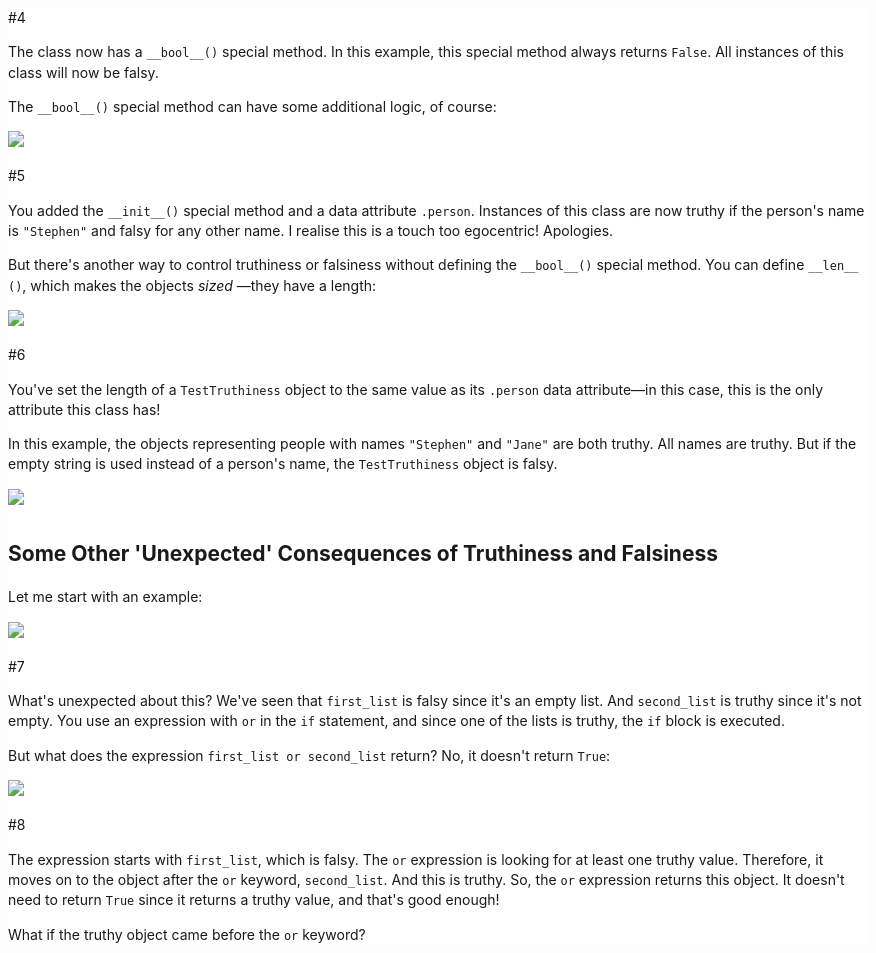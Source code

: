#4

The class now has a `__bool__()` special method. In this example, this special method always returns `False`. All instances of this class will now be falsy.

The `__bool__()` special method can have some additional logic, of course:

![](https://www.thepythoncodingstack.com/p/%7B%22src%22:%22https://substack-post-media.s3.amazonaws.com/public/images/4cfba438-5fb9-4cd3-b2aa-6001c6e47caa_1200x588.png%22,%22srcNoWatermark%22:null,%22fullscreen%22:null,%22imageSize%22:null,%22height%22:588,%22width%22:1200,%22resizeWidth%22:null,%22bytes%22:51680,%22alt%22:null,%22title%22:null,%22type%22:%22image/png%22,%22href%22:null,%22belowTheFold%22:true,%22topImage%22:false,%22internalRedirect%22:null,%22isProcessing%22:false,%22align%22:null%7D)

#5

You added the `__init__()` special method and a data attribute `.person`. Instances of this class are now truthy if the person's name is `"Stephen"` and falsy for any other name. I realise this is a touch too egocentric! Apologies.

But there's another way to control truthiness or falsiness without defining the `__bool__()` special method. You can define `__len__()`, which makes the objects *sized* —they have a length:

![](https://www.thepythoncodingstack.com/p/%7B%22src%22:%22https://substack-post-media.s3.amazonaws.com/public/images/fa7781d0-11e6-4500-8feb-e1211b5c2682_1200x672.png%22,%22srcNoWatermark%22:null,%22fullscreen%22:null,%22imageSize%22:null,%22height%22:672,%22width%22:1200,%22resizeWidth%22:null,%22bytes%22:57500,%22alt%22:null,%22title%22:null,%22type%22:%22image/png%22,%22href%22:null,%22belowTheFold%22:true,%22topImage%22:false,%22internalRedirect%22:null,%22isProcessing%22:false,%22align%22:null%7D)

#6

You've set the length of a `TestTruthiness` object to the same value as its `.person` data attribute—in this case, this is the only attribute this class has!

In this example, the objects representing people with names `"Stephen"` and `"Jane"` are both truthy. All names are truthy. But if the empty string is used instead of a person's name, the `TestTruthiness` object is falsy.

![](https://www.thepythoncodingstack.com/p/%7B%22src%22:%22https://substack-post-media.s3.amazonaws.com/public/images/39cad498-f3f8-44c0-a2c9-089ec189c435_800x400.png%22,%22srcNoWatermark%22:null,%22fullscreen%22:null,%22imageSize%22:null,%22height%22:400,%22width%22:800,%22resizeWidth%22:null,%22bytes%22:87797,%22alt%22:null,%22title%22:null,%22type%22:%22image/png%22,%22href%22:%22https://thepythoncodingplace.thinkific.com/memberships/the-python-coding-place-membership%22,%22belowTheFold%22:true,%22topImage%22:false,%22internalRedirect%22:null,%22isProcessing%22:false,%22align%22:null%7D)

## Some Other 'Unexpected' Consequences of Truthiness and Falsiness

Let me start with an example:

![](https://www.thepythoncodingstack.com/p/%7B%22src%22:%22https://substack-post-media.s3.amazonaws.com/public/images/6688c85b-db83-408c-bb86-4d5acf33d8bb_1200x378.png%22,%22srcNoWatermark%22:null,%22fullscreen%22:null,%22imageSize%22:null,%22height%22:378,%22width%22:1200,%22resizeWidth%22:null,%22bytes%22:34466,%22alt%22:null,%22title%22:null,%22type%22:%22image/png%22,%22href%22:null,%22belowTheFold%22:true,%22topImage%22:false,%22internalRedirect%22:null,%22isProcessing%22:false,%22align%22:null%7D)

#7

What's unexpected about this? We've seen that `first_list` is falsy since it's an empty list. And `second_list` is truthy since it's not empty. You use an expression with `or` in the `if` statement, and since one of the lists is truthy, the `if` block is executed.

But what does the expression `first_list or second_list` return? No, it doesn't return `True`:

![](https://www.thepythoncodingstack.com/p/%7B%22src%22:%22https://substack-post-media.s3.amazonaws.com/public/images/cb683292-0591-4e61-b557-2ad233600f14_1200x210.png%22,%22srcNoWatermark%22:null,%22fullscreen%22:null,%22imageSize%22:null,%22height%22:210,%22width%22:1200,%22resizeWidth%22:null,%22bytes%22:9989,%22alt%22:null,%22title%22:null,%22type%22:%22image/png%22,%22href%22:null,%22belowTheFold%22:true,%22topImage%22:false,%22internalRedirect%22:null,%22isProcessing%22:false,%22align%22:null%7D)

#8

The expression starts with `first_list`, which is falsy. The `or` expression is looking for at least one truthy value. Therefore, it moves on to the object after the `or` keyword, `second_list`. And this is truthy. So, the `or` expression returns this object. It doesn't need to return `True` since it returns a truthy value, and that's good enough!

What if the truthy object came before the `or` keyword?
